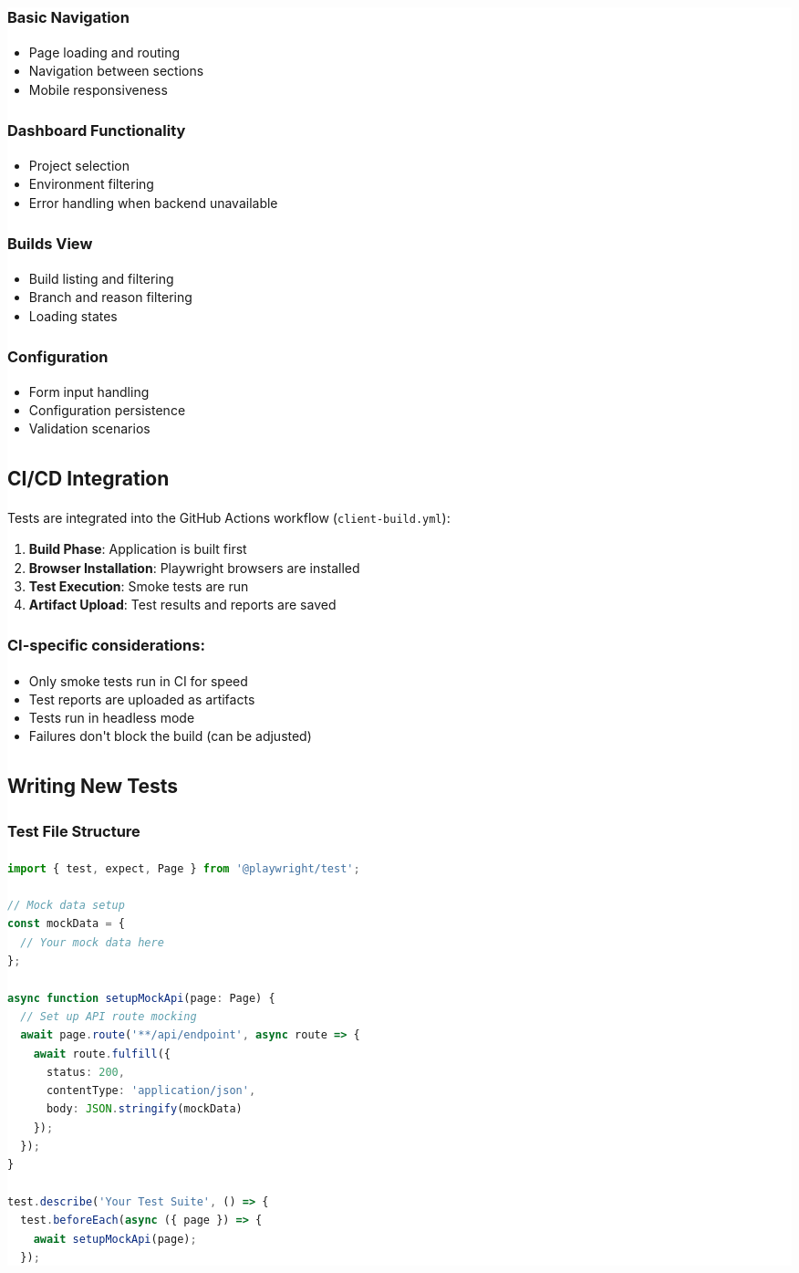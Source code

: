 ### Basic Navigation
- Page loading and routing
- Navigation between sections
- Mobile responsiveness

### Dashboard Functionality
- Project selection
- Environment filtering
- Error handling when backend unavailable

### Builds View
- Build listing and filtering
- Branch and reason filtering
- Loading states

### Configuration
- Form input handling
- Configuration persistence
- Validation scenarios

## CI/CD Integration

Tests are integrated into the GitHub Actions workflow (`client-build.yml`):

1. **Build Phase**: Application is built first
2. **Browser Installation**: Playwright browsers are installed
3. **Test Execution**: Smoke tests are run
4. **Artifact Upload**: Test results and reports are saved

### CI-specific considerations:
- Only smoke tests run in CI for speed
- Test reports are uploaded as artifacts
- Tests run in headless mode
- Failures don't block the build (can be adjusted)

## Writing New Tests

### Test File Structure

```typescript
import { test, expect, Page } from '@playwright/test';

// Mock data setup
const mockData = {
  // Your mock data here
};

async function setupMockApi(page: Page) {
  // Set up API route mocking
  await page.route('**/api/endpoint', async route => {
    await route.fulfill({ 
      status: 200,
      contentType: 'application/json',
      body: JSON.stringify(mockData)
    });
  });
}

test.describe('Your Test Suite', () => {
  test.beforeEach(async ({ page }) => {
    await setupMockApi(page);
  });
```